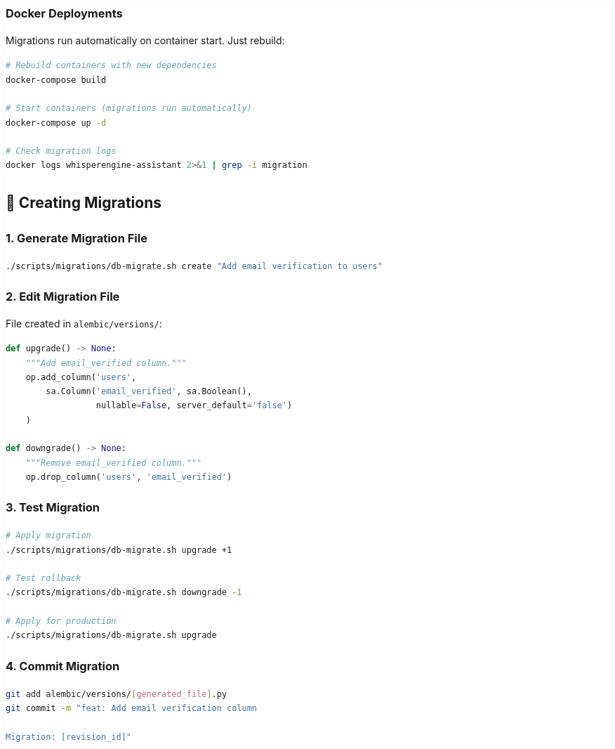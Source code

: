 ### Docker Deployments

Migrations run automatically on container start. Just rebuild:

```bash
# Rebuild containers with new dependencies
docker-compose build

# Start containers (migrations run automatically)
docker-compose up -d

# Check migration logs
docker logs whisperengine-assistant 2>&1 | grep -i migration
```

## 📝 Creating Migrations

### 1. Generate Migration File
```bash
./scripts/migrations/db-migrate.sh create "Add email verification to users"
```

### 2. Edit Migration File
File created in `alembic/versions/`:
```python
def upgrade() -> None:
    """Add email_verified column."""
    op.add_column('users', 
        sa.Column('email_verified', sa.Boolean(), 
                  nullable=False, server_default='false')
    )

def downgrade() -> None:
    """Remove email_verified column."""
    op.drop_column('users', 'email_verified')
```

### 3. Test Migration
```bash
# Apply migration
./scripts/migrations/db-migrate.sh upgrade +1

# Test rollback
./scripts/migrations/db-migrate.sh downgrade -1

# Apply for production
./scripts/migrations/db-migrate.sh upgrade
```

### 4. Commit Migration
```bash
git add alembic/versions/[generated_file].py
git commit -m "feat: Add email verification column

Migration: [revision_id]"
```

